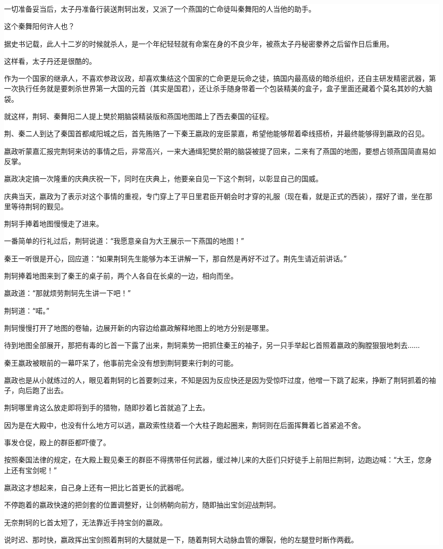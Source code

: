 
一切准备妥当后，太子丹准备行装送荆轲出发，又派了一个燕国的亡命徒叫秦舞阳的人当他的助手。

这个秦舞阳何许人也？

据史书记载，此人十二岁的时候就杀人，是一个年纪轻轻就有命案在身的不良少年，被燕太子丹秘密豢养之后留作日后重用。

这样看，太子丹还是很酷的。

作为一个国家的继承人，不喜欢参政议政，却喜欢集结这个国家的亡命更是玩命之徒，搞国内最高级的暗杀组织，还自主研发精密武器，第一次执行任务就是要刺杀世界第一大国的元首（其实是国君），还让杀手随身带着一个包装精美的盒子，盒子里面还藏着个莫名其妙的大脑袋。



就这样，荆轲、秦舞阳二人提上樊於期脑袋精装版和燕国地图踏上了西去秦国的征程。

荆、秦二人到达了秦国首都咸阳城之后，首先贿赂了一下秦王嬴政的宠臣蒙嘉，希望他能够帮着牵线搭桥，并最终能够得到嬴政的召见。

嬴政听蒙嘉汇报完荆轲来访的事情之后，非常高兴，一来大通缉犯樊於期的脑袋被提了回来，二来有了燕国的地图，要想占领燕国简直易如反掌。

嬴政决定搞一次隆重的庆典庆祝一下，同时在庆典上，他要亲自见一下这个荆轲，以彰显自己的国威。



庆典当天，嬴政为了表示对这个事情的重视，专门穿上了平日里君臣开朝会时才穿的礼服（现在看，就是正式的西装），摆好了谱，坐在那里等待荆轲的觐见。

荆轲手捧着地图慢慢走了进来。

一番简单的行礼过后，荆轲说道：“我愿意亲自为大王展示一下燕国的地图！”

秦王一听很是开心，回应道：“如果荆轲先生能够为本王讲解一下，那自然是再好不过了。荆先生请近前讲话。” 

荆轲捧着地图来到了秦王的桌子前，两个人各自在长桌的一边，相向而坐。

嬴政道：“那就烦劳荆轲先生讲一下吧！”

 荆轲道：“喏。”



荆轲慢慢打开了地图的卷轴，边展开新的内容边给嬴政解释地图上的地方分别是哪里。

待到地图全部展开，那把有毒的匕首一下露了出来，荆轲乘势一把抓住秦王的袖子，另一只手举起匕首照着嬴政的胸膛狠狠地刺去……



秦王嬴政被眼前的一幕吓呆了，他事前完全没有想到荆轲要来行刺的可能。

嬴政也是从小就练过的人，眼见着荆轲的匕首要刺过来，不知是因为反应快还是因为受惊吓过度，他噌一下跳了起来，挣断了荆轲抓着的袖子，向后跑了出去。

荆轲哪里肯这么放走即将到手的猎物，随即抄着匕首就追了上去。

因为是在大殿中，也没有什么地方可以逃，嬴政索性绕着一个大柱子跑起圈来，荆轲则在后面挥舞着匕首紧追不舍。



事发仓促，殿上的群臣都吓傻了。

按照秦国法律的规定，在大殿上觐见秦王的群臣不得携带任何武器，缓过神儿来的大臣们只好徒手上前阻拦荆轲，边跑边喊：“大王，您身上还有宝剑呢！”

嬴政这才想起来，自己身上还有一把比匕首更长的武器呢。

不停跑着的嬴政快速的把剑套的位置调整好，让剑柄朝向前方，随即抽出宝剑迎战荆轲。

无奈荆轲的匕首太短了，无法靠近手持宝剑的嬴政。



说时迟、那时快，嬴政挥出宝剑照着荆轲的大腿就是一下，随着荆轲大动脉血管的爆裂，他的左腿登时断作两截。

